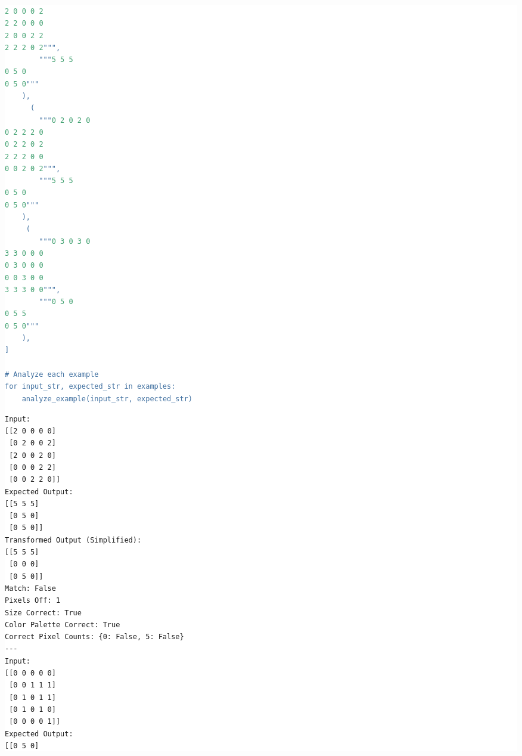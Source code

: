 ```python
2 0 0 0 2
2 2 0 0 0
2 0 0 2 2
2 2 2 0 2""",
        """5 5 5
0 5 0
0 5 0"""
    ),
      (
        """0 2 0 2 0
0 2 2 2 0
0 2 2 0 2
2 2 2 0 0
0 0 2 0 2""",
        """5 5 5
0 5 0
0 5 0"""
    ),
     (
        """0 3 0 3 0
3 3 0 0 0
0 3 0 0 0
0 0 3 0 0
3 3 3 0 0""",
        """0 5 0
0 5 5
0 5 0"""
    ),
]

# Analyze each example
for input_str, expected_str in examples:
    analyze_example(input_str, expected_str)
```

```
Input:
[[2 0 0 0 0]
 [0 2 0 0 2]
 [2 0 0 2 0]
 [0 0 0 2 2]
 [0 0 2 2 0]]
Expected Output:
[[5 5 5]
 [0 5 0]
 [0 5 0]]
Transformed Output (Simplified):
[[5 5 5]
 [0 0 0]
 [0 5 0]]
Match: False
Pixels Off: 1
Size Correct: True
Color Palette Correct: True
Correct Pixel Counts: {0: False, 5: False}
---
Input:
[[0 0 0 0 0]
 [0 0 1 1 1]
 [0 1 0 1 1]
 [0 1 0 1 0]
 [0 0 0 0 1]]
Expected Output:
[[0 5 0]
```